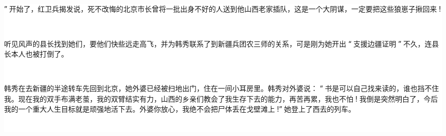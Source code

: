    ”
  </span>
  <span class="s1">
   开始了，红卫兵揭发说，死不改悔的北京市长曾将一批出身不好的人送到他山西老家插队，这是一个大阴谋，一定要把这些狼崽子揪回来
  </span>
  <span class="s2">
   !
  </span>
 </p>
 <p class="p1">
  <span class="s1">
  </span>
  <br/>
 </p>
 <p class="p2">
  <span class="s1">
   听见风声的县长找到她们，要他们快些远走高飞，并为韩秀联系了到新疆兵团农三师的关系，可是刚为她开出
  </span>
  <span class="s2">
   “
  </span>
  <span class="s1">
   支援边疆证明
  </span>
  <span class="s2">
   ”
  </span>
  <span class="s1">
   不久，连县长本人也被打倒了。
  </span>
 </p>
 <p class="p1">
  <span class="s1">
  </span>
  <br/>
 </p>
 <p class="p2">
  <span class="s1">
   韩秀在去新疆的半途转车先回到北京，她外婆已经被扫地出门，住在一间小耳房里。韩秀对外婆说：
  </span>
  <span class="s2">
   “
  </span>
  <span class="s1">
   书是可以自己找来读的，谁也挡不住我。现在我的双手布满老茧，我的双臂结实有力，山西的乡亲们教会了我生存下去的能力，再苦再累，我也不怕
  </span>
  <span class="s2">
   !
  </span>
  <span class="s1">
   我倒是突然明白了，今后我的一个重大人生目标就是顽强地活下去。外婆你放心，我绝不会把尸体丢在戈壁滩上
  </span>
  <span class="s2">
   !”
  </span>
  <span class="s1">
   她登上了西去的列车。
  </span>
 </p>
 <p class="p1">
  <span class="s1">
  </span>
  <br/>
 </p>